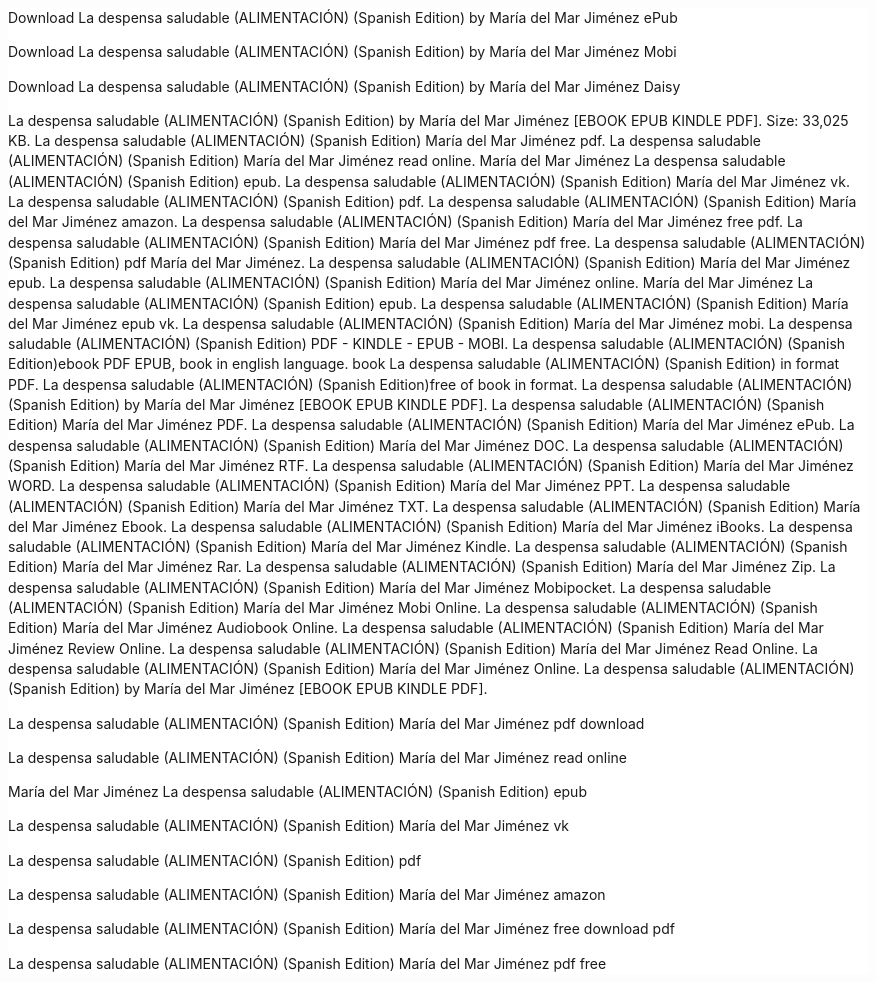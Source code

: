 Download La despensa saludable (ALIMENTACIÓN) (Spanish Edition) by María del Mar Jiménez ePub

Download La despensa saludable (ALIMENTACIÓN) (Spanish Edition) by María del Mar Jiménez Mobi

Download La despensa saludable (ALIMENTACIÓN) (Spanish Edition) by María del Mar Jiménez Daisy

La despensa saludable (ALIMENTACIÓN) (Spanish Edition) by María del Mar Jiménez [EBOOK EPUB KINDLE PDF]. Size: 33,025 KB. La despensa saludable (ALIMENTACIÓN) (Spanish Edition) María del Mar Jiménez pdf. La despensa saludable (ALIMENTACIÓN) (Spanish Edition) María del Mar Jiménez read online. María del Mar Jiménez La despensa saludable (ALIMENTACIÓN) (Spanish Edition) epub. La despensa saludable (ALIMENTACIÓN) (Spanish Edition) María del Mar Jiménez vk. La despensa saludable (ALIMENTACIÓN) (Spanish Edition) pdf. La despensa saludable (ALIMENTACIÓN) (Spanish Edition) María del Mar Jiménez amazon. La despensa saludable (ALIMENTACIÓN) (Spanish Edition) María del Mar Jiménez free pdf. La despensa saludable (ALIMENTACIÓN) (Spanish Edition) María del Mar Jiménez pdf free. La despensa saludable (ALIMENTACIÓN) (Spanish Edition) pdf María del Mar Jiménez. La despensa saludable (ALIMENTACIÓN) (Spanish Edition) María del Mar Jiménez epub. La despensa saludable (ALIMENTACIÓN) (Spanish Edition) María del Mar Jiménez online. María del Mar Jiménez La despensa saludable (ALIMENTACIÓN) (Spanish Edition) epub. La despensa saludable (ALIMENTACIÓN) (Spanish Edition) María del Mar Jiménez epub vk. La despensa saludable (ALIMENTACIÓN) (Spanish Edition) María del Mar Jiménez mobi. La despensa saludable (ALIMENTACIÓN) (Spanish Edition) PDF - KINDLE - EPUB - MOBI. La despensa saludable (ALIMENTACIÓN) (Spanish Edition)ebook PDF EPUB, book in english language. book La despensa saludable (ALIMENTACIÓN) (Spanish Edition) in format PDF. La despensa saludable (ALIMENTACIÓN) (Spanish Edition)free of book in format. La despensa saludable (ALIMENTACIÓN) (Spanish Edition) by María del Mar Jiménez [EBOOK EPUB KINDLE PDF]. La despensa saludable (ALIMENTACIÓN) (Spanish Edition) María del Mar Jiménez PDF. La despensa saludable (ALIMENTACIÓN) (Spanish Edition) María del Mar Jiménez ePub. La despensa saludable (ALIMENTACIÓN) (Spanish Edition) María del Mar Jiménez DOC. La despensa saludable (ALIMENTACIÓN) (Spanish Edition) María del Mar Jiménez RTF. La despensa saludable (ALIMENTACIÓN) (Spanish Edition) María del Mar Jiménez WORD. La despensa saludable (ALIMENTACIÓN) (Spanish Edition) María del Mar Jiménez PPT. La despensa saludable (ALIMENTACIÓN) (Spanish Edition) María del Mar Jiménez TXT. La despensa saludable (ALIMENTACIÓN) (Spanish Edition) María del Mar Jiménez Ebook. La despensa saludable (ALIMENTACIÓN) (Spanish Edition) María del Mar Jiménez iBooks. La despensa saludable (ALIMENTACIÓN) (Spanish Edition) María del Mar Jiménez Kindle. La despensa saludable (ALIMENTACIÓN) (Spanish Edition) María del Mar Jiménez Rar. La despensa saludable (ALIMENTACIÓN) (Spanish Edition) María del Mar Jiménez Zip. La despensa saludable (ALIMENTACIÓN) (Spanish Edition) María del Mar Jiménez Mobipocket. La despensa saludable (ALIMENTACIÓN) (Spanish Edition) María del Mar Jiménez Mobi Online. La despensa saludable (ALIMENTACIÓN) (Spanish Edition) María del Mar Jiménez Audiobook Online. La despensa saludable (ALIMENTACIÓN) (Spanish Edition) María del Mar Jiménez Review Online. La despensa saludable (ALIMENTACIÓN) (Spanish Edition) María del Mar Jiménez Read Online. La despensa saludable (ALIMENTACIÓN) (Spanish Edition) María del Mar Jiménez Online. La despensa saludable (ALIMENTACIÓN) (Spanish Edition) by María del Mar Jiménez [EBOOK EPUB KINDLE PDF].

La despensa saludable (ALIMENTACIÓN) (Spanish Edition) María del Mar Jiménez pdf download

La despensa saludable (ALIMENTACIÓN) (Spanish Edition) María del Mar Jiménez read online

María del Mar Jiménez La despensa saludable (ALIMENTACIÓN) (Spanish Edition) epub

La despensa saludable (ALIMENTACIÓN) (Spanish Edition) María del Mar Jiménez vk

La despensa saludable (ALIMENTACIÓN) (Spanish Edition) pdf

La despensa saludable (ALIMENTACIÓN) (Spanish Edition) María del Mar Jiménez amazon

La despensa saludable (ALIMENTACIÓN) (Spanish Edition) María del Mar Jiménez free download pdf

La despensa saludable (ALIMENTACIÓN) (Spanish Edition) María del Mar Jiménez pdf free
